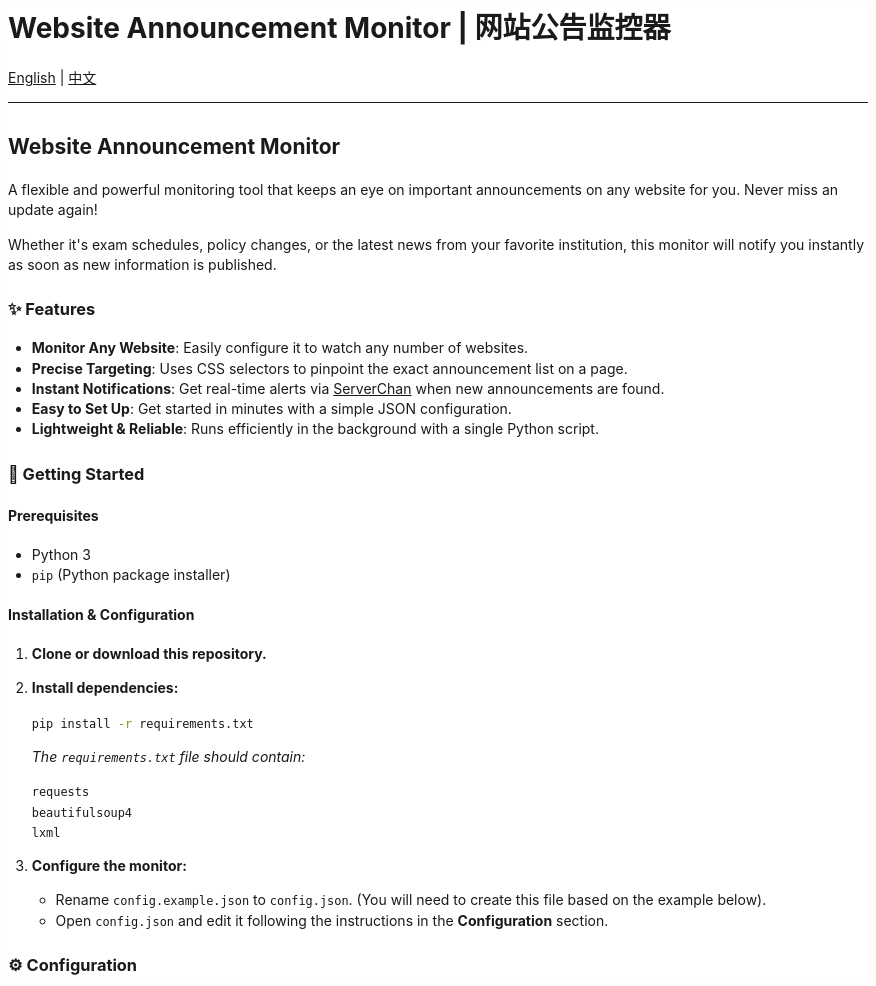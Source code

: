 # Website Announcement Monitor | 网站公告监控器

[English](#website-announcement-monitor) | [中文](#网站公告监控器)

---

## Website Announcement Monitor

A flexible and powerful monitoring tool that keeps an eye on important announcements on any website for you. Never miss an update again!

Whether it's exam schedules, policy changes, or the latest news from your favorite institution, this monitor will notify you instantly as soon as new information is published.

### ✨ Features

- **Monitor Any Website**: Easily configure it to watch any number of websites.
- **Precise Targeting**: Uses CSS selectors to pinpoint the exact announcement list on a page.
- **Instant Notifications**: Get real-time alerts via [ServerChan](https://sct.ftqq.com/) when new announcements are found.
- **Easy to Set Up**: Get started in minutes with a simple JSON configuration.
- **Lightweight & Reliable**: Runs efficiently in the background with a single Python script.

### 🚀 Getting Started

#### Prerequisites

- Python 3
- `pip` (Python package installer)

#### Installation & Configuration

1.  **Clone or download this repository.**

2.  **Install dependencies:**
    ```bash
    pip install -r requirements.txt
    ```
    *The `requirements.txt` file should contain:*
    ```
    requests
    beautifulsoup4
    lxml
    ```

3.  **Configure the monitor:**
    - Rename `config.example.json` to `config.json`. (You will need to create this file based on the example below).
    - Open `config.json` and edit it following the instructions in the **Configuration** section.

### ⚙️ Configuration
